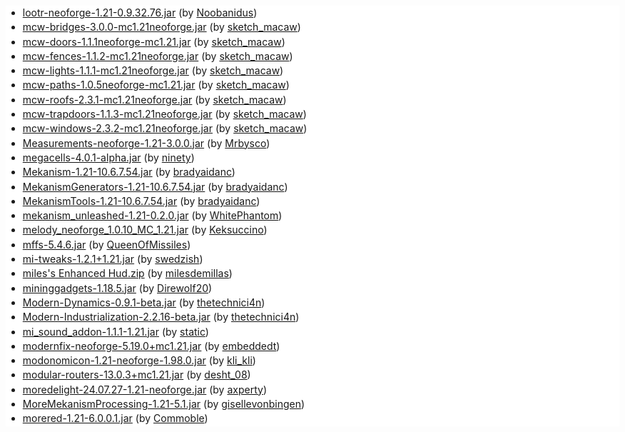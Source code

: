   * [lootr-neoforge-1.21-0.9.32.76.jar](https://www.curseforge.com/minecraft/mc-mods/lootr/files/5583055) (by [Noobanidus](https://www.curseforge.com/members/Noobanidus/projects))
  * [mcw-bridges-3.0.0-mc1.21neoforge.jar](https://www.curseforge.com/minecraft/mc-mods/macaws-bridges/files/5465228) (by [sketch_macaw](https://www.curseforge.com/members/sketch_macaw/projects))
  * [mcw-doors-1.1.1neoforge-mc1.21.jar](https://www.curseforge.com/minecraft/mc-mods/macaws-doors/files/5439155) (by [sketch_macaw](https://www.curseforge.com/members/sketch_macaw/projects))
  * [mcw-fences-1.1.2-mc1.21neoforge.jar](https://www.curseforge.com/minecraft/mc-mods/macaws-fences-and-walls/files/5442175) (by [sketch_macaw](https://www.curseforge.com/members/sketch_macaw/projects))
  * [mcw-lights-1.1.1-mc1.21neoforge.jar](https://www.curseforge.com/minecraft/mc-mods/macaws-lights-and-lamps/files/5473578) (by [sketch_macaw](https://www.curseforge.com/members/sketch_macaw/projects))
  * [mcw-paths-1.0.5neoforge-mc1.21.jar](https://www.curseforge.com/minecraft/mc-mods/macaws-paths-and-pavings/files/5430735) (by [sketch_macaw](https://www.curseforge.com/members/sketch_macaw/projects))
  * [mcw-roofs-2.3.1-mc1.21neoforge.jar](https://www.curseforge.com/minecraft/mc-mods/macaws-roofs/files/5554896) (by [sketch_macaw](https://www.curseforge.com/members/sketch_macaw/projects))
  * [mcw-trapdoors-1.1.3-mc1.21neoforge.jar](https://www.curseforge.com/minecraft/mc-mods/macaws-trapdoors/files/5431123) (by [sketch_macaw](https://www.curseforge.com/members/sketch_macaw/projects))
  * [mcw-windows-2.3.2-mc1.21neoforge.jar](https://www.curseforge.com/minecraft/mc-mods/macaws-windows/files/5592081) (by [sketch_macaw](https://www.curseforge.com/members/sketch_macaw/projects))
  * [Measurements-neoforge-1.21-3.0.0.jar](https://www.curseforge.com/minecraft/mc-mods/measurements/files/5435858) (by [Mrbysco](https://www.curseforge.com/members/Mrbysco/projects))
  * [megacells-4.0.1-alpha.jar](https://www.curseforge.com/minecraft/mc-mods/mega-cells/files/5575776) (by [ninety](https://www.curseforge.com/members/ninety/projects))
  * [Mekanism-1.21-10.6.7.54.jar](https://www.curseforge.com/minecraft/mc-mods/mekanism/files/5574951) (by [bradyaidanc](https://www.curseforge.com/members/bradyaidanc/projects))
  * [MekanismGenerators-1.21-10.6.7.54.jar](https://www.curseforge.com/minecraft/mc-mods/mekanism-generators/files/5574954) (by [bradyaidanc](https://www.curseforge.com/members/bradyaidanc/projects))
  * [MekanismTools-1.21-10.6.7.54.jar](https://www.curseforge.com/minecraft/mc-mods/mekanism-tools/files/5574955) (by [bradyaidanc](https://www.curseforge.com/members/bradyaidanc/projects))
  * [mekanism_unleashed-1.21-0.2.0.jar](https://www.curseforge.com/minecraft/mc-mods/mekanism-unleashed/files/5570814) (by [WhitePhantom](https://www.curseforge.com/members/WhitePhantom/projects))
  * [melody_neoforge_1.0.10_MC_1.21.jar](https://www.curseforge.com/minecraft/mc-mods/melody/files/5453382) (by [Keksuccino](https://www.curseforge.com/members/Keksuccino/projects))
  * [mffs-5.4.6.jar](https://www.curseforge.com/minecraft/mc-mods/mffs/files/5610809) (by [QueenOfMissiles](https://www.curseforge.com/members/QueenOfMissiles/projects))
  * [mi-tweaks-1.2.1+1.21.jar](https://www.curseforge.com/minecraft/mc-mods/mi-tweaks/files/5585830) (by [swedzish](https://www.curseforge.com/members/swedzish/projects))
  * [miles's Enhanced Hud.zip](https://www.curseforge.com/minecraft/texture-packs/miles-enhanced-hud/files/5481119) (by [milesdemillas](https://www.curseforge.com/members/milesdemillas/projects))
  * [mininggadgets-1.18.5.jar](https://www.curseforge.com/minecraft/mc-mods/mining-gadgets/files/5600287) (by [Direwolf20](https://www.curseforge.com/members/Direwolf20/projects))
  * [Modern-Dynamics-0.9.1-beta.jar](https://www.curseforge.com/minecraft/mc-mods/modern-dynamics/files/5527280) (by [thetechnici4n](https://www.curseforge.com/members/thetechnici4n/projects))
  * [Modern-Industrialization-2.2.16-beta.jar](https://www.curseforge.com/minecraft/mc-mods/modern-industrialization/files/5585300) (by [thetechnici4n](https://www.curseforge.com/members/thetechnici4n/projects))
  * [mi_sound_addon-1.1.1-1.21.jar](https://www.curseforge.com/minecraft/mc-mods/modern-industrialization-sound-addon/files/5575339) (by [static](https://www.curseforge.com/members/static/projects))
  * [modernfix-neoforge-5.19.0+mc1.21.jar](https://www.curseforge.com/minecraft/mc-mods/modernfix/files/5569656) (by [embeddedt](https://www.curseforge.com/members/embeddedt/projects))
  * [modonomicon-1.21-neoforge-1.98.0.jar](https://www.curseforge.com/minecraft/mc-mods/modonomicon/files/5595871) (by [kli_kli](https://www.curseforge.com/members/kli_kli/projects))
  * [modular-routers-13.0.3+mc1.21.jar](https://www.curseforge.com/minecraft/mc-mods/modular-routers/files/5561836) (by [desht_08](https://www.curseforge.com/members/desht_08/projects))
  * [moredelight-24.07.27-1.21-neoforge.jar](https://www.curseforge.com/minecraft/mc-mods/more-delight-forge/files/5570103) (by [axperty](https://www.curseforge.com/members/axperty/projects))
  * [MoreMekanismProcessing-1.21-5.1.jar](https://www.curseforge.com/minecraft/mc-mods/more-mekanism-processing/files/5479230) (by [gisellevonbingen](https://www.curseforge.com/members/gisellevonbingen/projects))
  * [morered-1.21-6.0.0.1.jar](https://www.curseforge.com/minecraft/mc-mods/more-red/files/5555763) (by [Commoble](https://www.curseforge.com/members/Commoble/projects))